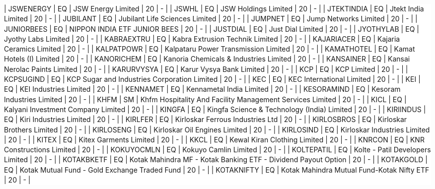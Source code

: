 | JSWENERGY | EQ | JSW Energy Limited | 20 | - |
| JSWHL | EQ | JSW Holdings Limited | 20 | - |
| JTEKTINDIA | EQ | Jtekt India Limited | 20 | - |
| JUBILANT | EQ | Jubilant Life Sciences Limited | 20 | - |
| JUMPNET | EQ | Jump Networks Limited | 20 | - |
| JUNIORBEES | EQ | NIPPON INDIA ETF JUNIOR BEES | 20 | - |
| JUSTDIAL | EQ | Just Dial Limited | 20 | - |
| JYOTHYLAB | EQ | Jyothy Labs Limited | 20 | - |
| KABRAEXTRU | EQ | Kabra Extrusion Technik Limited | 20 | - |
| KAJARIACER | EQ | Kajaria Ceramics Limited | 20 | - |
| KALPATPOWR | EQ | Kalpataru Power Transmission Limited | 20 | - |
| KAMATHOTEL | EQ | Kamat Hotels (I) Limited | 20 | - |
| KANORICHEM | EQ | Kanoria Chemicals & Industries Limited | 20 | - |
| KANSAINER | EQ | Kansai Nerolac Paints Limited | 20 | - |
| KARURVYSYA | EQ | Karur Vysya Bank Limited | 20 | - |
| KCP | EQ | KCP Limited | 20 | - |
| KCPSUGIND | EQ | KCP Sugar and Industries Corporation Limited | 20 | - |
| KEC | EQ | KEC International Limited | 20 | - |
| KEI | EQ | KEI Industries Limited | 20 | - |
| KENNAMET | EQ | Kennametal India Limited | 20 | - |
| KESORAMIND | EQ | Kesoram Industries Limited | 20 | - |
| KHFM | SM | Khfm Hospitality And Facility Management Services Limited | 20 | - |
| KICL | EQ | Kalyani Investment Company Limited | 20 | - |
| KINGFA | EQ | Kingfa Science & Technology (India) Limited | 20 | - |
| KIRIINDUS | EQ | Kiri Industries Limited | 20 | - |
| KIRLFER | EQ | Kirloskar Ferrous Industries Ltd | 20 | - |
| KIRLOSBROS | EQ | Kirloskar Brothers Limited | 20 | - |
| KIRLOSENG | EQ | Kirloskar Oil Engines Limited | 20 | - |
| KIRLOSIND | EQ | Kirloskar Industries Limited | 20 | - |
| KITEX | EQ | Kitex Garments Limited | 20 | - |
| KKCL | EQ | Kewal Kiran Clothing Limited | 20 | - |
| KNRCON | EQ | KNR Constructions Limited | 20 | - |
| KOKUYOCMLN | EQ | Kokuyo Camlin Limited | 20 | - |
| KOLTEPATIL | EQ | Kolte - Patil Developers Limited | 20 | - |
| KOTAKBKETF | EQ | Kotak Mahindra MF - Kotak Banking ETF - Dividend Payout Option | 20 | - |
| KOTAKGOLD | EQ | Kotak Mutual Fund - Gold Exchange Traded Fund | 20 | - |
| KOTAKNIFTY | EQ | Kotak Mahindra Mutual Fund-Kotak Nifty ETF | 20 | - |